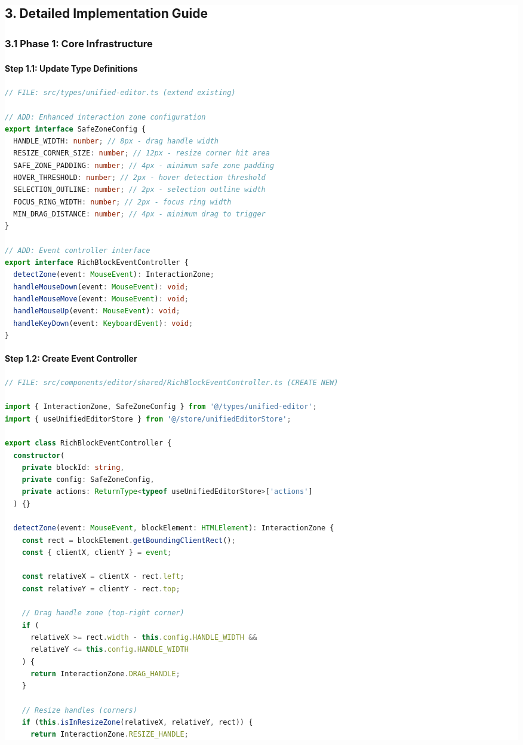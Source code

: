 
## 3. Detailed Implementation Guide

### 3.1 Phase 1: Core Infrastructure

#### **Step 1.1: Update Type Definitions**

```typescript
// FILE: src/types/unified-editor.ts (extend existing)

// ADD: Enhanced interaction zone configuration
export interface SafeZoneConfig {
  HANDLE_WIDTH: number; // 8px - drag handle width
  RESIZE_CORNER_SIZE: number; // 12px - resize corner hit area
  SAFE_ZONE_PADDING: number; // 4px - minimum safe zone padding
  HOVER_THRESHOLD: number; // 2px - hover detection threshold
  SELECTION_OUTLINE: number; // 2px - selection outline width
  FOCUS_RING_WIDTH: number; // 2px - focus ring width
  MIN_DRAG_DISTANCE: number; // 4px - minimum drag to trigger
}

// ADD: Event controller interface
export interface RichBlockEventController {
  detectZone(event: MouseEvent): InteractionZone;
  handleMouseDown(event: MouseEvent): void;
  handleMouseMove(event: MouseEvent): void;
  handleMouseUp(event: MouseEvent): void;
  handleKeyDown(event: KeyboardEvent): void;
}
```

#### **Step 1.2: Create Event Controller**

```typescript
// FILE: src/components/editor/shared/RichBlockEventController.ts (CREATE NEW)

import { InteractionZone, SafeZoneConfig } from '@/types/unified-editor';
import { useUnifiedEditorStore } from '@/store/unifiedEditorStore';

export class RichBlockEventController {
  constructor(
    private blockId: string,
    private config: SafeZoneConfig,
    private actions: ReturnType<typeof useUnifiedEditorStore>['actions']
  ) {}

  detectZone(event: MouseEvent, blockElement: HTMLElement): InteractionZone {
    const rect = blockElement.getBoundingClientRect();
    const { clientX, clientY } = event;

    const relativeX = clientX - rect.left;
    const relativeY = clientY - rect.top;

    // Drag handle zone (top-right corner)
    if (
      relativeX >= rect.width - this.config.HANDLE_WIDTH &&
      relativeY <= this.config.HANDLE_WIDTH
    ) {
      return InteractionZone.DRAG_HANDLE;
    }

    // Resize handles (corners)
    if (this.isInResizeZone(relativeX, relativeY, rect)) {
      return InteractionZone.RESIZE_HANDLE;
```